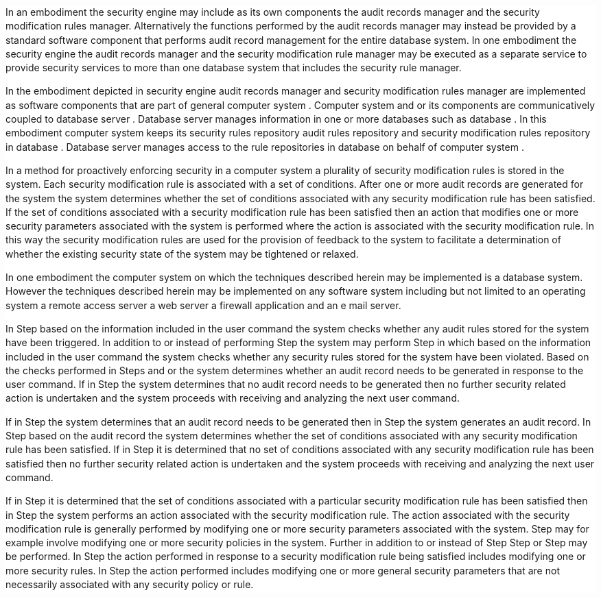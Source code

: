 In an embodiment the security engine may include as its own components the audit records manager and the security modification rules manager. Alternatively the functions performed by the audit records manager may instead be provided by a standard software component that performs audit record management for the entire database system. In one embodiment the security engine the audit records manager and the security modification rule manager may be executed as a separate service to provide security services to more than one database system that includes the security rule manager.

In the embodiment depicted in security engine audit records manager and security modification rules manager are implemented as software components that are part of general computer system . Computer system and or its components are communicatively coupled to database server . Database server manages information in one or more databases such as database . In this embodiment computer system keeps its security rules repository audit rules repository and security modification rules repository in database . Database server manages access to the rule repositories in database on behalf of computer system .

In a method for proactively enforcing security in a computer system a plurality of security modification rules is stored in the system. Each security modification rule is associated with a set of conditions. After one or more audit records are generated for the system the system determines whether the set of conditions associated with any security modification rule has been satisfied. If the set of conditions associated with a security modification rule has been satisfied then an action that modifies one or more security parameters associated with the system is performed where the action is associated with the security modification rule. In this way the security modification rules are used for the provision of feedback to the system to facilitate a determination of whether the existing security state of the system may be tightened or relaxed.

In one embodiment the computer system on which the techniques described herein may be implemented is a database system. However the techniques described herein may be implemented on any software system including but not limited to an operating system a remote access server a web server a firewall application and an e mail server.

In Step based on the information included in the user command the system checks whether any audit rules stored for the system have been triggered. In addition to or instead of performing Step the system may perform Step in which based on the information included in the user command the system checks whether any security rules stored for the system have been violated. Based on the checks performed in Steps and or the system determines whether an audit record needs to be generated in response to the user command. If in Step the system determines that no audit record needs to be generated then no further security related action is undertaken and the system proceeds with receiving and analyzing the next user command.

If in Step the system determines that an audit record needs to be generated then in Step the system generates an audit record. In Step based on the audit record the system determines whether the set of conditions associated with any security modification rule has been satisfied. If in Step it is determined that no set of conditions associated with any security modification rule has been satisfied then no further security related action is undertaken and the system proceeds with receiving and analyzing the next user command.

If in Step it is determined that the set of conditions associated with a particular security modification rule has been satisfied then in Step the system performs an action associated with the security modification rule. The action associated with the security modification rule is generally performed by modifying one or more security parameters associated with the system. Step may for example involve modifying one or more security policies in the system. Further in addition to or instead of Step Step or Step may be performed. In Step the action performed in response to a security modification rule being satisfied includes modifying one or more security rules. In Step the action performed includes modifying one or more general security parameters that are not necessarily associated with any security policy or rule.
